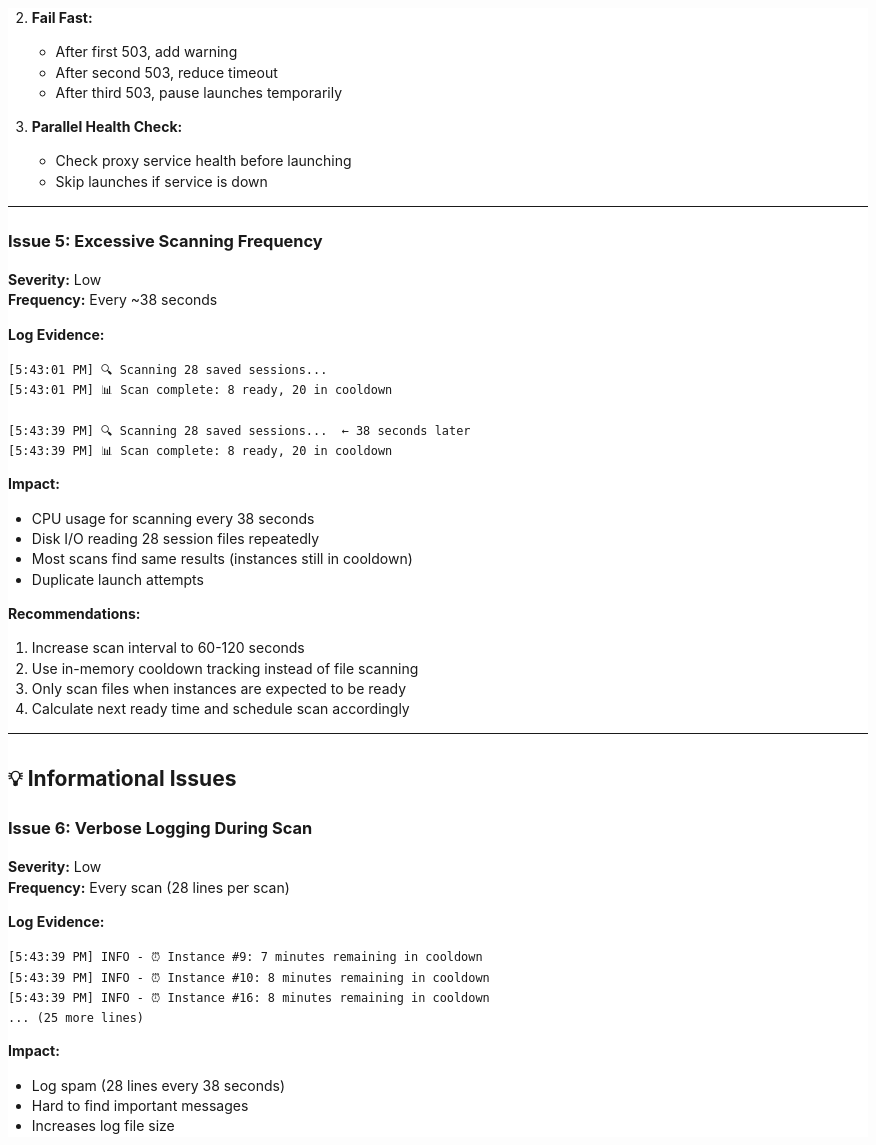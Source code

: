 2. **Fail Fast:**
   - After first 503, add warning
   - After second 503, reduce timeout
   - After third 503, pause launches temporarily

3. **Parallel Health Check:**
   - Check proxy service health before launching
   - Skip launches if service is down

---

### Issue 5: Excessive Scanning Frequency
**Severity:** Low  
**Frequency:** Every ~38 seconds

**Log Evidence:**
```
[5:43:01 PM] 🔍 Scanning 28 saved sessions...
[5:43:01 PM] 📊 Scan complete: 8 ready, 20 in cooldown

[5:43:39 PM] 🔍 Scanning 28 saved sessions...  ← 38 seconds later
[5:43:39 PM] 📊 Scan complete: 8 ready, 20 in cooldown
```

**Impact:**
- CPU usage for scanning every 38 seconds
- Disk I/O reading 28 session files repeatedly
- Most scans find same results (instances still in cooldown)
- Duplicate launch attempts

**Recommendations:**
1. Increase scan interval to 60-120 seconds
2. Use in-memory cooldown tracking instead of file scanning
3. Only scan files when instances are expected to be ready
4. Calculate next ready time and schedule scan accordingly

---

## 💡 Informational Issues

### Issue 6: Verbose Logging During Scan
**Severity:** Low  
**Frequency:** Every scan (28 lines per scan)

**Log Evidence:**
```
[5:43:39 PM] INFO - ⏰ Instance #9: 7 minutes remaining in cooldown
[5:43:39 PM] INFO - ⏰ Instance #10: 8 minutes remaining in cooldown
[5:43:39 PM] INFO - ⏰ Instance #16: 8 minutes remaining in cooldown
... (25 more lines)
```

**Impact:**
- Log spam (28 lines every 38 seconds)
- Hard to find important messages
- Increases log file size
